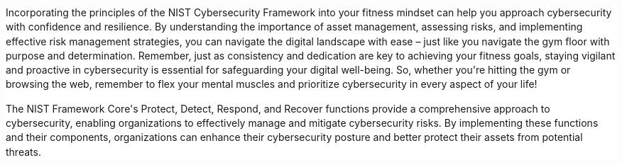 Incorporating the principles of the NIST Cybersecurity Framework into your fitness mindset can help you approach cybersecurity with confidence and resilience. By understanding the importance of asset management, assessing risks, and implementing effective risk management strategies, you can navigate the digital landscape with ease – just like you navigate the gym floor with purpose and determination. Remember, just as consistency and dedication are key to achieving your fitness goals, staying vigilant and proactive in cybersecurity is essential for safeguarding your digital well-being. So, whether you're hitting the gym or browsing the web, remember to flex your mental muscles and prioritize cybersecurity in every aspect of your life!
<br>

The NIST Framework Core's Protect, Detect, Respond, and Recover functions provide a comprehensive approach to cybersecurity, enabling organizations to effectively manage and mitigate cybersecurity risks. By implementing these functions and their components, organizations can enhance their cybersecurity posture and better protect their assets from potential threats.

